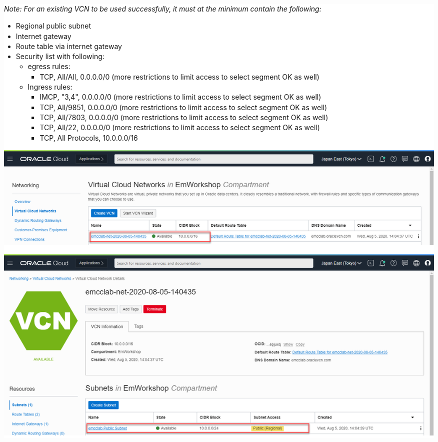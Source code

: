 *Note: For an existing VCN to be used successfully, it must at the minimum contain the following:*
  - Regional public subnet
  - Internet gateway
  - Route table via internet gateway
  - Security list with following:
    - egress rules:
        - TCP, All/All, 0.0.0.0/0 (more restrictions to limit access to select segment OK as well)
    - Ingress rules:
        - IMCP, "3,4", 0.0.0.0/0 (more restrictions to limit access to select segment OK as well)
        - TCP, All/9851, 0.0.0.0/0 (more restrictions to limit access to select segment OK as well)
        - TCP, All/7803, 0.0.0.0/0 (more restrictions to limit access to select segment OK as well)
        - TCP, All/22, 0.0.0.0/0 (more restrictions to limit access to select segment OK as well)
        - TCP, All Protocols, 10.0.0.0/16

![](./images/em-vcn-details-1.png " ")

![](./images/em-vcn-details-2.png " ")
